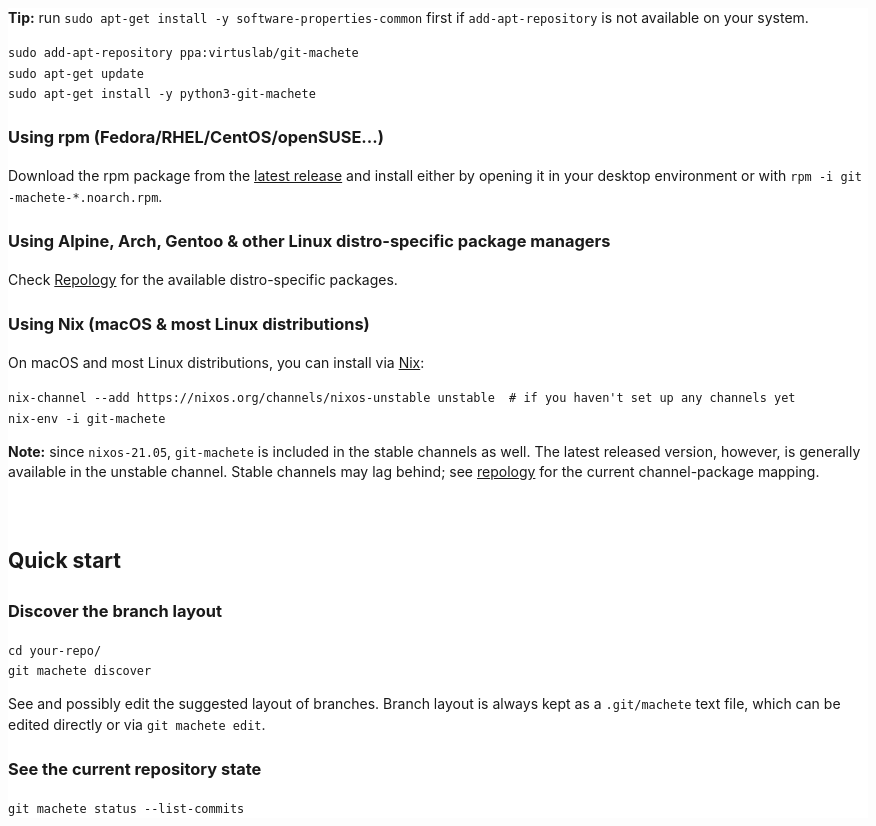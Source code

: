 **Tip:** run `sudo apt-get install -y software-properties-common` first if `add-apt-repository` is not available on your system.

```shell script
sudo add-apt-repository ppa:virtuslab/git-machete
sudo apt-get update
sudo apt-get install -y python3-git-machete
```

### Using rpm (Fedora/RHEL/CentOS/openSUSE...)

Download the rpm package from the [latest release](https://github.com/VirtusLab/git-machete/releases/latest)
and install either by opening it in your desktop environment or with `rpm -i git-machete-*.noarch.rpm`.

### Using Alpine, Arch, Gentoo & other Linux distro-specific package managers

Check [Repology](https://repology.org/project/git-machete/versions) for the available distro-specific packages.

### Using Nix (macOS & most Linux distributions)

On macOS and most Linux distributions, you can install via [Nix](https://nixos.org/nix):

```shell script
nix-channel --add https://nixos.org/channels/nixos-unstable unstable  # if you haven't set up any channels yet
nix-env -i git-machete
```

**Note:** since `nixos-21.05`, `git-machete` is included in the stable channels as well.
The latest released version, however, is generally available in the unstable channel.
Stable channels may lag behind; see [repology](https://repology.org/project/git-machete/versions) for the current channel-package mapping.

<br/>

## Quick start

### Discover the branch layout

```shell script
cd your-repo/
git machete discover
```

See and possibly edit the suggested layout of branches.
Branch layout is always kept as a `.git/machete` text file, which can be edited directly or via `git machete edit`.

### See the current repository state
```shell script
git machete status --list-commits
```
